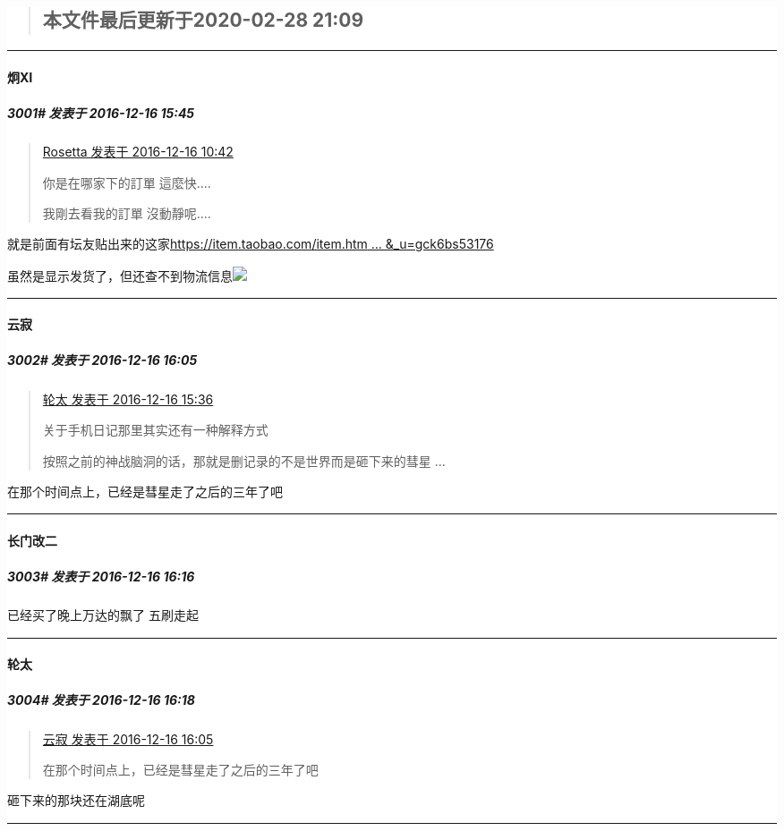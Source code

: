 > ## **本文件最后更新于2020-02-28 21:09** 


-----

####  炯Ⅺ  
##### 3001#       发表于 2016-12-16 15:45


<blockquote><a href="httphttps://bbs.saraba1st.com/2b/forum.php?mod=redirect&amp;goto=findpost&amp;pid=34502406&amp;ptid=1296766" target="_blank">Rosetta 发表于 2016-12-16 10:42</a>

你是在哪家下的訂單 這麼快....

我剛去看我的訂單 沒動靜呢....</blockquote>
就是前面有坛友贴出来的这家[https://item.taobao.com/item.htm ... &amp;_u=gck6bs53176](https://item.taobao.com/item.htm?spm=a1z09.2.0.0.mNn64I&amp;id=542030746277&amp;_u=gck6bs53176)

虽然是显示发货了，但还查不到物流信息<img src="https://static.saraba1st.com/image/smiley/face/54.gif" referrerpolicy="no-referrer">


-----

####  云寂  
##### 3002#       发表于 2016-12-16 16:05


<blockquote><a href="httphttps://bbs.saraba1st.com/2b/forum.php?mod=redirect&amp;goto=findpost&amp;pid=34505787&amp;ptid=1296766" target="_blank">轮太 发表于 2016-12-16 15:36</a>

关于手机日记那里其实还有一种解释方式

按照之前的神战脑洞的话，那就是删记录的不是世界而是砸下来的彗星 ...</blockquote>
在那个时间点上，已经是彗星走了之后的三年了吧


-----

####  长门改二  
##### 3003#       发表于 2016-12-16 16:16


已经买了晚上万达的飘了 五刷走起


-----

####  轮太  
##### 3004#       发表于 2016-12-16 16:18


<blockquote><a href="httphttps://bbs.saraba1st.com/2b/forum.php?mod=redirect&amp;goto=findpost&amp;pid=34506083&amp;ptid=1296766" target="_blank">云寂 发表于 2016-12-16 16:05</a>

在那个时间点上，已经是彗星走了之后的三年了吧</blockquote>
砸下来的那块还在湖底呢


-----
